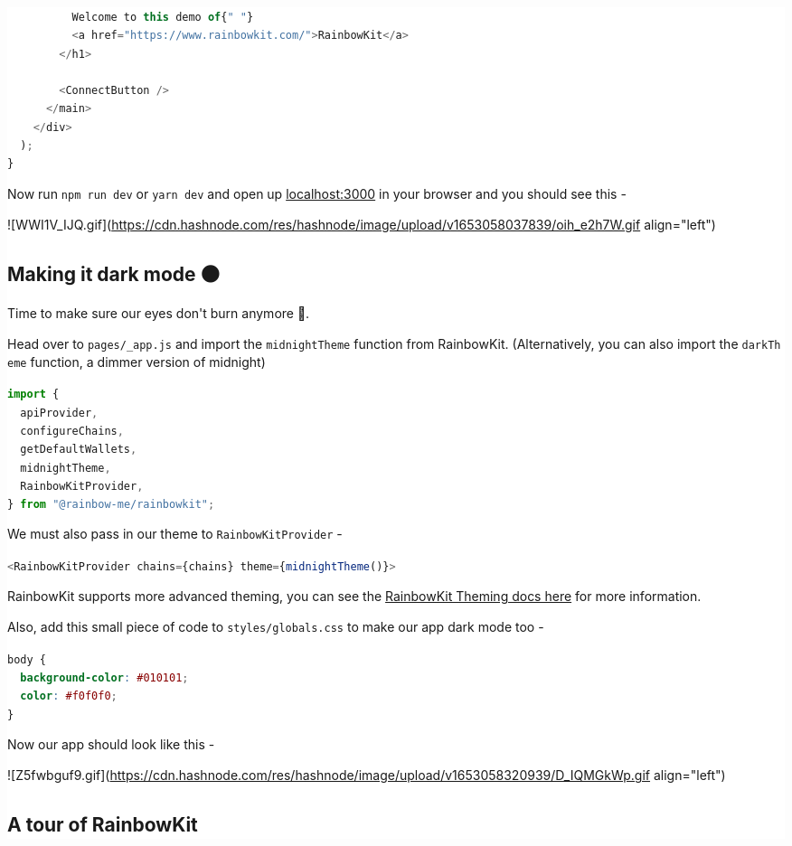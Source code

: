```js
          Welcome to this demo of{" "}
          <a href="https://www.rainbowkit.com/">RainbowKit</a>
        </h1>

        <ConnectButton />
      </main>
    </div>
  );
}
```

Now run `npm run dev` or `yarn dev` and open up [localhost:3000](localhost:3000) in your browser and you should see this -

![WWI1V_IJQ.gif](https://cdn.hashnode.com/res/hashnode/image/upload/v1653058037839/oih_e2h7W.gif align="left")

## Making it dark mode 🌑

Time to make sure our eyes don't burn anymore 🤣.

Head over to `pages/_app.js` and import the `midnightTheme` function from RainbowKit. (Alternatively, you can also import the `darkTheme` function, a dimmer version of midnight)

```js
import {
  apiProvider,
  configureChains,
  getDefaultWallets,
  midnightTheme,
  RainbowKitProvider,
} from "@rainbow-me/rainbowkit";
```

We must also pass in our theme to `RainbowKitProvider` -

```js
<RainbowKitProvider chains={chains} theme={midnightTheme()}>
```

RainbowKit supports more advanced theming, you can see the [RainbowKit Theming docs here](https://www.rainbowkit.com/docs/theming) for more information.

Also, add this small piece of code to `styles/globals.css` to make our app dark mode too -

```css
body {
  background-color: #010101;
  color: #f0f0f0;
}
```

Now our app should look like this -

![Z5fwbguf9.gif](https://cdn.hashnode.com/res/hashnode/image/upload/v1653058320939/D_IQMGkWp.gif align="left")

## A tour of RainbowKit
